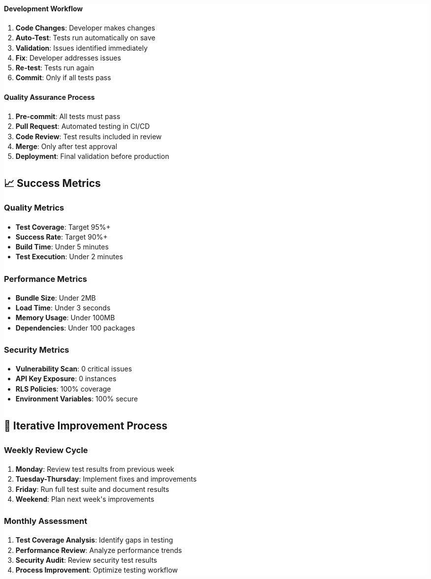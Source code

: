 #### **Development Workflow**
1. **Code Changes**: Developer makes changes
2. **Auto-Test**: Tests run automatically on save
3. **Validation**: Issues identified immediately
4. **Fix**: Developer addresses issues
5. **Re-test**: Tests run again
6. **Commit**: Only if all tests pass

#### **Quality Assurance Process**
1. **Pre-commit**: All tests must pass
2. **Pull Request**: Automated testing in CI/CD
3. **Code Review**: Test results included in review
4. **Merge**: Only after test approval
5. **Deployment**: Final validation before production

## 📈 **Success Metrics**

### **Quality Metrics**
- **Test Coverage**: Target 95%+
- **Success Rate**: Target 90%+
- **Build Time**: Under 5 minutes
- **Test Execution**: Under 2 minutes

### **Performance Metrics**
- **Bundle Size**: Under 2MB
- **Load Time**: Under 3 seconds
- **Memory Usage**: Under 100MB
- **Dependencies**: Under 100 packages

### **Security Metrics**
- **Vulnerability Scan**: 0 critical issues
- **API Key Exposure**: 0 instances
- **RLS Policies**: 100% coverage
- **Environment Variables**: 100% secure

## 🔄 **Iterative Improvement Process**

### **Weekly Review Cycle**
1. **Monday**: Review test results from previous week
2. **Tuesday-Thursday**: Implement fixes and improvements
3. **Friday**: Run full test suite and document results
4. **Weekend**: Plan next week's improvements

### **Monthly Assessment**
1. **Test Coverage Analysis**: Identify gaps in testing
2. **Performance Review**: Analyze performance trends
3. **Security Audit**: Review security test results
4. **Process Improvement**: Optimize testing workflow
